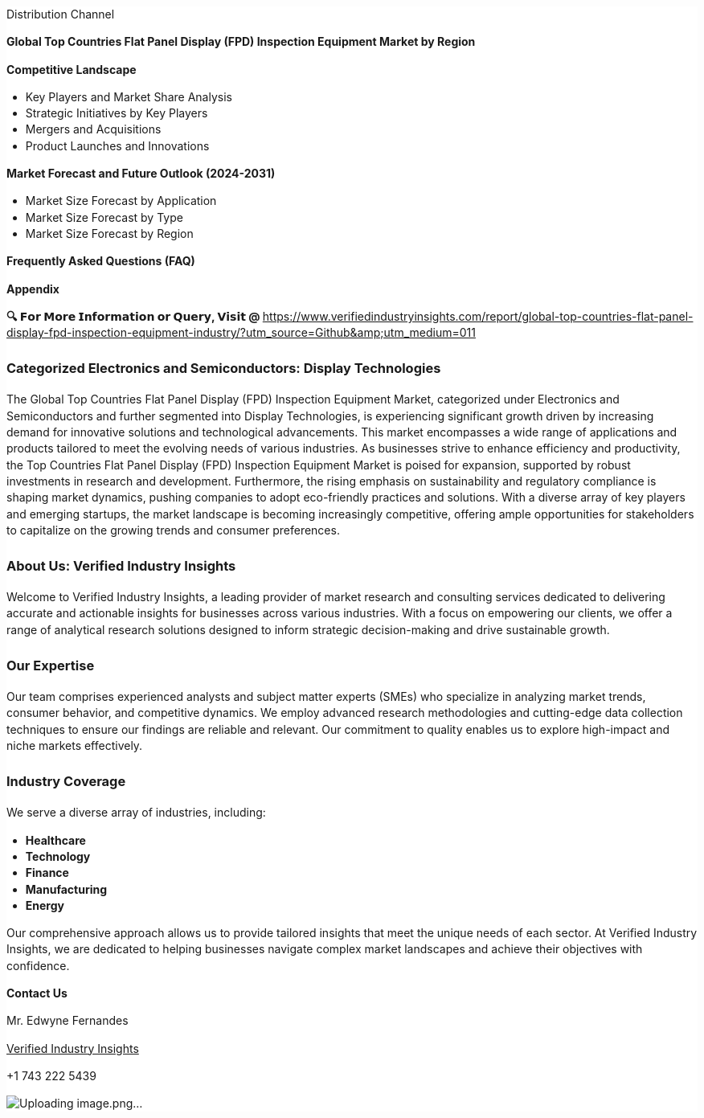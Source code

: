 Distribution Channel</strong></p><p><strong>Global Top Countries Flat Panel Display (FPD) Inspection Equipment Market by Region</strong></p><p><strong>Competitive Landscape</strong></p><ul><li>Key Players and Market Share Analysis</li><li>Strategic Initiatives by Key Players</li><li>Mergers and Acquisitions</li><li>Product Launches and Innovations</li></ul><p><strong>Market Forecast and Future Outlook (2024-2031)</strong></p><ul><li>Market Size Forecast by Application</li><li>Market Size Forecast by Type</li><li>Market Size Forecast by Region</li></ul><p><strong>Frequently Asked Questions (FAQ)</strong></p><p><strong>Appendix<br /></strong></p><p><strong>🔍 𝗙𝗼𝗿 𝗠𝗼𝗿𝗲 𝗜𝗻𝗳𝗼𝗿𝗺𝗮𝘁𝗶𝗼𝗻 𝗼𝗿 𝗤𝘂𝗲𝗿𝘆, 𝗩𝗶𝘀𝗶𝘁 @ </strong><a href="https://www.verifiedindustryinsights.com/report/global-top-countries-flat-panel-display-fpd-inspection-equipment-industry/?utm_source=Github&amp;utm_medium=011">https://www.verifiedindustryinsights.com/report/global-top-countries-flat-panel-display-fpd-inspection-equipment-industry/?utm_source=Github&amp;utm_medium=011</a>&nbsp;</p><h3>Categorized Electronics and Semiconductors: Display Technologies </h3><p>The Global Top Countries Flat Panel Display (FPD) Inspection Equipment Market, categorized under Electronics and Semiconductors and further segmented into Display Technologies, is experiencing significant growth driven by increasing demand for innovative solutions and technological advancements. This market encompasses a wide range of applications and products tailored to meet the evolving needs of various industries. As businesses strive to enhance efficiency and productivity, the Top Countries Flat Panel Display (FPD) Inspection Equipment Market is poised for expansion, supported by robust investments in research and development. Furthermore, the rising emphasis on sustainability and regulatory compliance is shaping market dynamics, pushing companies to adopt eco-friendly practices and solutions. With a diverse array of key players and emerging startups, the market landscape is becoming increasingly competitive, offering ample opportunities for stakeholders to capitalize on the growing trends and consumer preferences.</p><h3>About Us: Verified Industry Insights</h3><p>Welcome to Verified Industry Insights, a leading provider of market research and consulting services dedicated to delivering accurate and actionable insights for businesses across various industries. With a focus on empowering our clients, we offer a range of analytical research solutions designed to inform strategic decision-making and drive sustainable growth.</p><h3>Our Expertise</h3><p>Our team comprises experienced analysts and subject matter experts (SMEs) who specialize in analyzing market trends, consumer behavior, and competitive dynamics. We employ advanced research methodologies and cutting-edge data collection techniques to ensure our findings are reliable and relevant. Our commitment to quality enables us to explore high-impact and niche markets effectively.</p><h3>Industry Coverage</h3><p>We serve a diverse array of industries, including:</p><ul><li><strong>Healthcare</strong></li><li><strong>Technology</strong></li><li><strong>Finance</strong></li><li><strong>Manufacturing</strong></li><li><strong>Energy</strong></li></ul><p>Our comprehensive approach allows us to provide tailored insights that meet the unique needs of each sector. At Verified Industry Insights, we are dedicated to helping businesses navigate complex market landscapes and achieve their objectives with confidence.</p><p><strong>Contact Us</strong></p><p>Mr. Edwyne Fernandes</p><p><a href="https://www.verifiedindustryinsights.com/">Verified Industry Insights</a></p><p>+1 743 222 5439</p>
![Uploading image.png…]()
